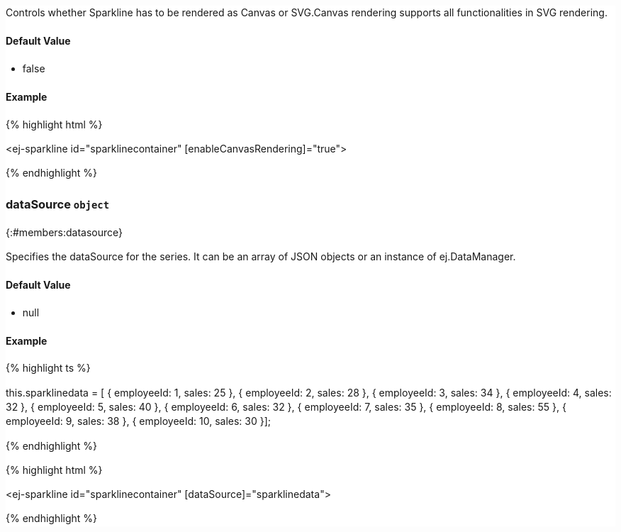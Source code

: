 Controls whether Sparkline has to be rendered as Canvas or SVG.Canvas rendering supports all functionalities in SVG rendering.

#### Default Value

* false

#### Example

{% highlight html %}
 
<ej-sparkline id="sparklinecontainer"  [enableCanvasRendering]="true">          
                               
</ej-sparkline>

{% endhighlight %}






### dataSource `object`
{:#members:datasource}

Specifies the dataSource for the series. It can be an array of JSON objects or an instance of ej.DataManager.

#### Default Value

* null

#### Example

{% highlight ts %}

  this.sparklinedata = [
{ employeeId: 1, sales: 25 },
{ employeeId: 2, sales: 28 },
{ employeeId: 3, sales: 34 },
{ employeeId: 4, sales: 32 },
{ employeeId: 5, sales: 40 },
{ employeeId: 6, sales: 32 },
{ employeeId: 7, sales: 35 },
{ employeeId: 8, sales: 55 },
{ employeeId: 9, sales: 38 },
{ employeeId: 10, sales: 30 }];

{% endhighlight %}

{% highlight html %}

<ej-sparkline id="sparklinecontainer"  [dataSource]="sparklinedata">          
                               
</ej-sparkline>

{% endhighlight %}



